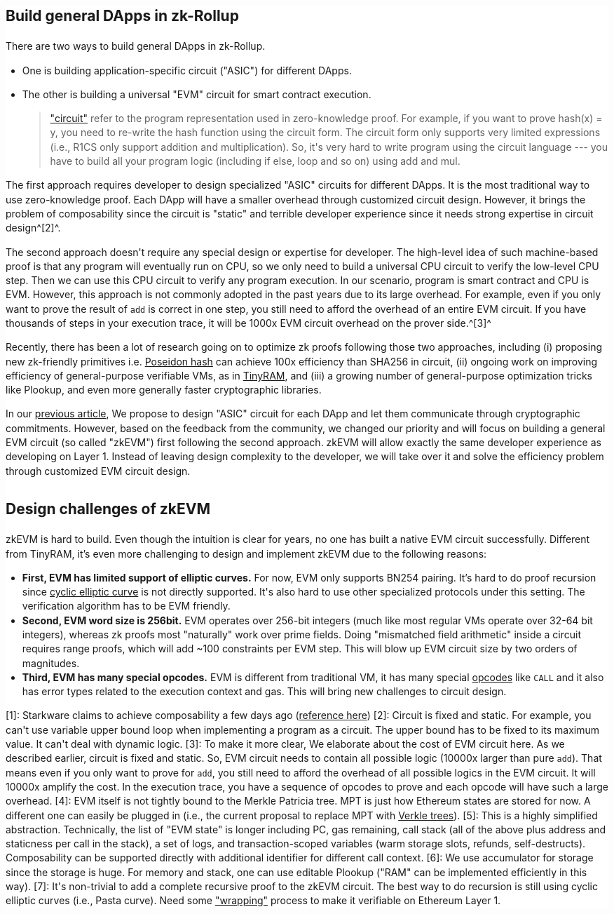 

## Build general DApps in zk-Rollup

There are two ways to build general DApps in zk-Rollup.

- One is building application-specific circuit ("ASIC") for different DApps. 
- The other is building a universal "EVM" circuit for smart contract execution.
  
  > ["circuit"](https://tlu.tarilabs.com/cryptography/r1cs-bulletproofs/mainreport.html#arithmetic-circuits) refer to the program representation used in zero-knowledge proof. For example, if you want to prove hash(x) = y, you need to re-write the hash function using the circuit form. The circuit form only supports very limited expressions (i.e., R1CS only support addition and multiplication). So, it's very hard to write program using the circuit language --- you have to build all your program logic (including if else, loop and so on) using add and mul.

The first approach requires developer to design specialized "ASIC" circuits for different DApps. It is the most traditional way to use zero-knowledge proof. Each DApp will have a smaller overhead through customized circuit design. However, it brings the problem of composability since the circuit is "static" and terrible developer experience since it needs strong expertise in circuit design^[2]^.



The second approach doesn't require any special design or expertise for developer. The high-level idea of such machine-based proof is that any program will eventually run on CPU, so we only need to build a universal CPU circuit to verify the low-level CPU step. Then we can use this CPU circuit to verify any program execution. In our scenario, program is smart contract and CPU is EVM. However, this approach is not commonly adopted in the past years due to its large overhead. For example, even if you only want to prove the result of `add` is correct in one step, you still need to afford the overhead of an entire EVM circuit. If you have thousands of steps in your execution trace, it will be 1000x EVM circuit overhead on the prover side.^[3]^

Recently, there has been a lot of research going on to optimize zk proofs following those two approaches, including (i) proposing new zk-friendly primitives i.e. [Poseidon hash](https://www.poseidon-hash.info/) can achieve 100x efficiency than SHA256 in circuit, (ii) ongoing work on improving efficiency of general-purpose verifiable VMs, as in [TinyRAM](https://eprint.iacr.org/2013/507), and (iii) a growing number of general-purpose optimization tricks like Plookup, and even more generally faster cryptographic libraries.



In our [previous article](https://scroll-official.medium.com/scroll-a-layer-2-ecosystem-based-on-zk-rollup-186ff0d764c), We propose to design "ASIC" circuit for each DApp and let them communicate through cryptographic commitments. However, based on the feedback from the community, we changed our priority and will focus on building a general EVM circuit (so called "zkEVM") first following the second approach. zkEVM will allow exactly the same developer experience as developing on Layer 1. Instead of leaving design complexity to the developer, we will take over it and solve the efficiency problem through customized EVM circuit design.

## Design challenges of zkEVM

zkEVM is hard to build. Even though the intuition is clear for years, no one has built a native EVM circuit successfully. Different from TinyRAM, it’s even more challenging to design and implement zkEVM due to the following reasons:

- **First, EVM has limited support of elliptic curves.** For now, EVM only supports BN254 pairing. It’s hard to do proof recursion since [cyclic elliptic curve](https://github.com/daira/halographs/blob/master/halographs.pdf) is not directly supported. It's also hard to use other specialized protocols under this setting. The verification algorithm has to be EVM friendly.
- **Second, EVM word size is 256bit.** EVM operates over 256-bit integers (much like most regular VMs operate over 32-64 bit integers), whereas zk proofs most "naturally" work over prime fields. Doing "mismatched field arithmetic" inside a circuit requires range proofs, which will add ~100 constraints per EVM step. This will blow up EVM circuit size by two orders of magnitudes.
- **Third, EVM has many special opcodes.** EVM is different from traditional VM, it has many special [opcodes](https://www.ethervm.io/) like `CALL` and it also has error types related to the execution context and gas. This will bring new challenges to circuit design.

[1]: Starkware claims to achieve composability a few days ago ([reference here](https://medium.com/starkware/starknet-alpha-2-4aa116f0ecfc))
[2]: Circuit is fixed and static. For example, you can't use variable upper bound loop when implementing a program as a circuit. The upper bound has to be fixed to its maximum value. It can't deal with dynamic logic.
[3]: To make it more clear, We elaborate about the cost of EVM circuit here. As we described earlier, circuit is fixed and static. So, EVM circuit needs to contain all possible logic (10000x larger than pure `add`). That means even if you only want to prove for `add`, you still need to afford the overhead of all possible logics in the EVM circuit. It will 10000x amplify the cost. In the execution trace, you have a sequence of opcodes to prove and each opcode will have such a large overhead.
[4]: EVM itself is not tightly bound to the Merkle Patricia tree. MPT is just how Ethereum states are stored for now. A different one can easily be plugged in (i.e., the current proposal to replace MPT with [Verkle trees](https://vitalik.ca/general/2021/06/18/verkle.html)).
[5]: This is a highly simplified abstraction. Technically, the list of "EVM state" is longer including PC, gas remaining, call stack (all of the above plus address and staticness per call in the stack), a set of logs, and transaction-scoped variables (warm storage slots, refunds, self-destructs). Composability can be supported directly with additional identifier for different call context.
[6]: We use accumulator for storage since the storage is huge. For memory and stack, one can use editable Plookup ("RAM" can be implemented efficiently in this way).
[7]: It's non-trivial to add a complete recursive proof to the zkEVM circuit. The best way to do recursion is still using cyclic elliptic curves (i.e., Pasta curve). Need some ["wrapping"](https://hackmd.io/u_2Ygx8XS5Ss1aObgOFjkA) process to make it verifiable on Ethereum Layer 1.